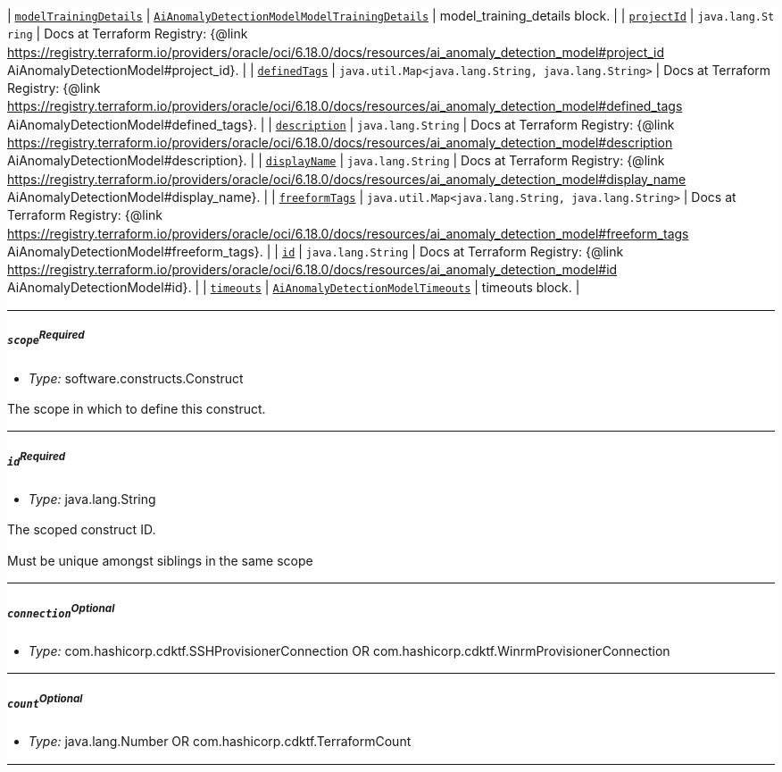 | <code><a href="#rhizo-co-terraform-provider-oci.aiAnomalyDetectionModel.AiAnomalyDetectionModel.Initializer.parameter.modelTrainingDetails">modelTrainingDetails</a></code> | <code><a href="#rhizo-co-terraform-provider-oci.aiAnomalyDetectionModel.AiAnomalyDetectionModelModelTrainingDetails">AiAnomalyDetectionModelModelTrainingDetails</a></code> | model_training_details block. |
| <code><a href="#rhizo-co-terraform-provider-oci.aiAnomalyDetectionModel.AiAnomalyDetectionModel.Initializer.parameter.projectId">projectId</a></code> | <code>java.lang.String</code> | Docs at Terraform Registry: {@link https://registry.terraform.io/providers/oracle/oci/6.18.0/docs/resources/ai_anomaly_detection_model#project_id AiAnomalyDetectionModel#project_id}. |
| <code><a href="#rhizo-co-terraform-provider-oci.aiAnomalyDetectionModel.AiAnomalyDetectionModel.Initializer.parameter.definedTags">definedTags</a></code> | <code>java.util.Map<java.lang.String, java.lang.String></code> | Docs at Terraform Registry: {@link https://registry.terraform.io/providers/oracle/oci/6.18.0/docs/resources/ai_anomaly_detection_model#defined_tags AiAnomalyDetectionModel#defined_tags}. |
| <code><a href="#rhizo-co-terraform-provider-oci.aiAnomalyDetectionModel.AiAnomalyDetectionModel.Initializer.parameter.description">description</a></code> | <code>java.lang.String</code> | Docs at Terraform Registry: {@link https://registry.terraform.io/providers/oracle/oci/6.18.0/docs/resources/ai_anomaly_detection_model#description AiAnomalyDetectionModel#description}. |
| <code><a href="#rhizo-co-terraform-provider-oci.aiAnomalyDetectionModel.AiAnomalyDetectionModel.Initializer.parameter.displayName">displayName</a></code> | <code>java.lang.String</code> | Docs at Terraform Registry: {@link https://registry.terraform.io/providers/oracle/oci/6.18.0/docs/resources/ai_anomaly_detection_model#display_name AiAnomalyDetectionModel#display_name}. |
| <code><a href="#rhizo-co-terraform-provider-oci.aiAnomalyDetectionModel.AiAnomalyDetectionModel.Initializer.parameter.freeformTags">freeformTags</a></code> | <code>java.util.Map<java.lang.String, java.lang.String></code> | Docs at Terraform Registry: {@link https://registry.terraform.io/providers/oracle/oci/6.18.0/docs/resources/ai_anomaly_detection_model#freeform_tags AiAnomalyDetectionModel#freeform_tags}. |
| <code><a href="#rhizo-co-terraform-provider-oci.aiAnomalyDetectionModel.AiAnomalyDetectionModel.Initializer.parameter.id">id</a></code> | <code>java.lang.String</code> | Docs at Terraform Registry: {@link https://registry.terraform.io/providers/oracle/oci/6.18.0/docs/resources/ai_anomaly_detection_model#id AiAnomalyDetectionModel#id}. |
| <code><a href="#rhizo-co-terraform-provider-oci.aiAnomalyDetectionModel.AiAnomalyDetectionModel.Initializer.parameter.timeouts">timeouts</a></code> | <code><a href="#rhizo-co-terraform-provider-oci.aiAnomalyDetectionModel.AiAnomalyDetectionModelTimeouts">AiAnomalyDetectionModelTimeouts</a></code> | timeouts block. |

---

##### `scope`<sup>Required</sup> <a name="scope" id="rhizo-co-terraform-provider-oci.aiAnomalyDetectionModel.AiAnomalyDetectionModel.Initializer.parameter.scope"></a>

- *Type:* software.constructs.Construct

The scope in which to define this construct.

---

##### `id`<sup>Required</sup> <a name="id" id="rhizo-co-terraform-provider-oci.aiAnomalyDetectionModel.AiAnomalyDetectionModel.Initializer.parameter.id"></a>

- *Type:* java.lang.String

The scoped construct ID.

Must be unique amongst siblings in the same scope

---

##### `connection`<sup>Optional</sup> <a name="connection" id="rhizo-co-terraform-provider-oci.aiAnomalyDetectionModel.AiAnomalyDetectionModel.Initializer.parameter.connection"></a>

- *Type:* com.hashicorp.cdktf.SSHProvisionerConnection OR com.hashicorp.cdktf.WinrmProvisionerConnection

---

##### `count`<sup>Optional</sup> <a name="count" id="rhizo-co-terraform-provider-oci.aiAnomalyDetectionModel.AiAnomalyDetectionModel.Initializer.parameter.count"></a>

- *Type:* java.lang.Number OR com.hashicorp.cdktf.TerraformCount

---

